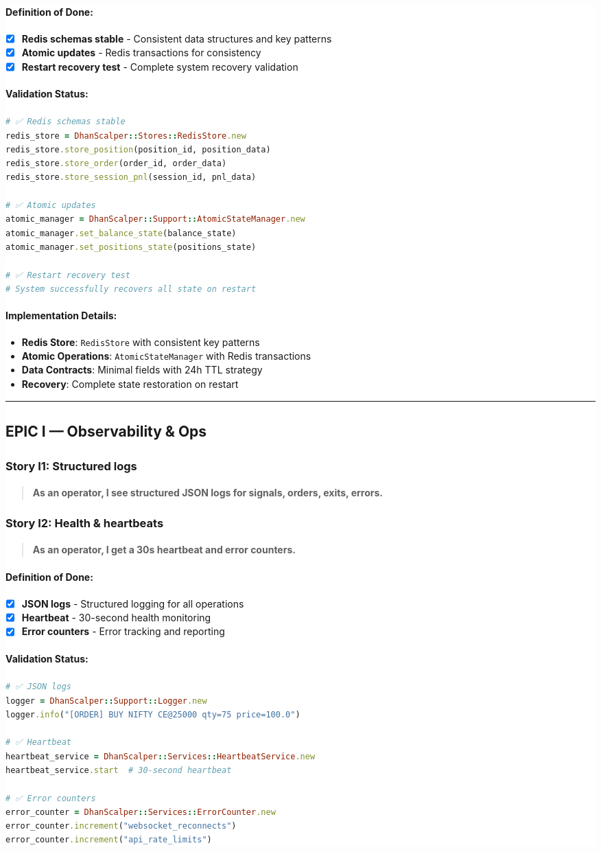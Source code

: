 #### **Definition of Done:**
- [x] **Redis schemas stable** - Consistent data structures and key patterns
- [x] **Atomic updates** - Redis transactions for consistency
- [x] **Restart recovery test** - Complete system recovery validation

#### **Validation Status:**
```ruby
# ✅ Redis schemas stable
redis_store = DhanScalper::Stores::RedisStore.new
redis_store.store_position(position_id, position_data)
redis_store.store_order(order_id, order_data)
redis_store.store_session_pnl(session_id, pnl_data)

# ✅ Atomic updates
atomic_manager = DhanScalper::Support::AtomicStateManager.new
atomic_manager.set_balance_state(balance_state)
atomic_manager.set_positions_state(positions_state)

# ✅ Restart recovery test
# System successfully recovers all state on restart
```

#### **Implementation Details:**
- **Redis Store**: `RedisStore` with consistent key patterns
- **Atomic Operations**: `AtomicStateManager` with Redis transactions
- **Data Contracts**: Minimal fields with 24h TTL strategy
- **Recovery**: Complete state restoration on restart

---

## **EPIC I — Observability & Ops**

### **Story I1: Structured logs**
> **As an operator, I see structured JSON logs for signals, orders, exits, errors.**

### **Story I2: Health & heartbeats**
> **As an operator, I get a 30s heartbeat and error counters.**

#### **Definition of Done:**
- [x] **JSON logs** - Structured logging for all operations
- [x] **Heartbeat** - 30-second health monitoring
- [x] **Error counters** - Error tracking and reporting

#### **Validation Status:**
```ruby
# ✅ JSON logs
logger = DhanScalper::Support::Logger.new
logger.info("[ORDER] BUY NIFTY CE@25000 qty=75 price=100.0")

# ✅ Heartbeat
heartbeat_service = DhanScalper::Services::HeartbeatService.new
heartbeat_service.start  # 30-second heartbeat

# ✅ Error counters
error_counter = DhanScalper::Services::ErrorCounter.new
error_counter.increment("websocket_reconnects")
error_counter.increment("api_rate_limits")
```

